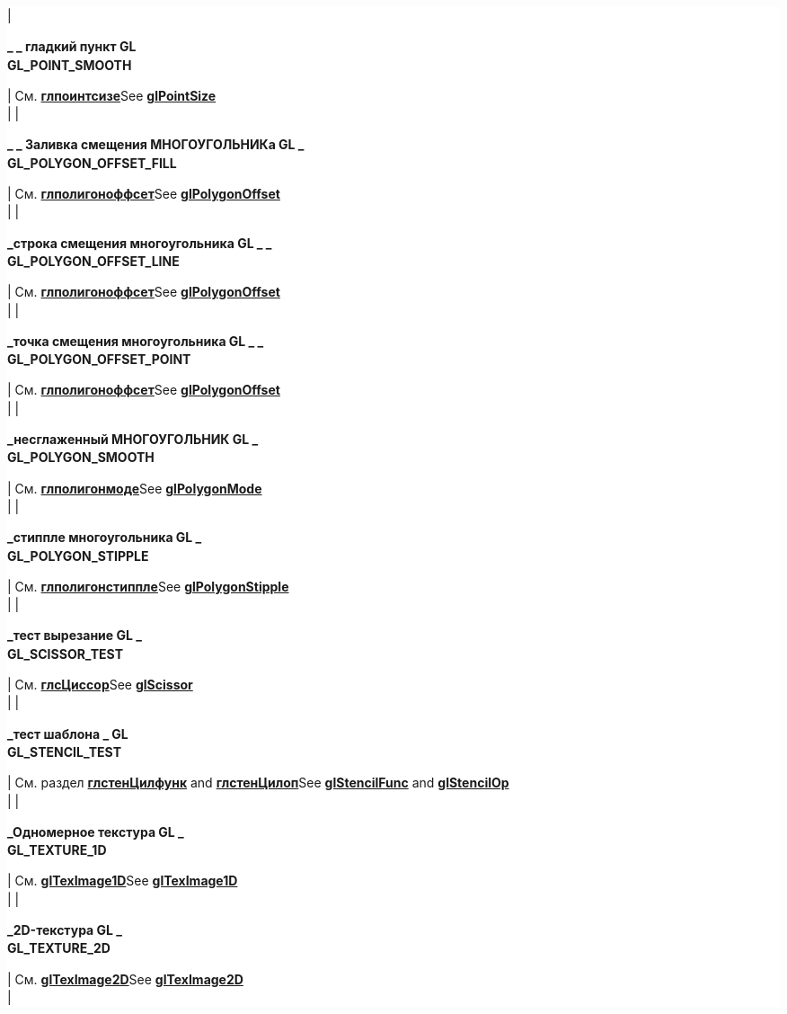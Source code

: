 | <span id="GL_POINT_SMOOTH"></span><span id="gl_point_smooth"></span><dl> <span data-ttu-id="3b5c3-187"><dt>**\_ \_ гладкий пункт GL**</dt></span><span class="sxs-lookup"><span data-stu-id="3b5c3-187"><dt>**GL\_POINT\_SMOOTH**</dt></span></span> </dl>                                     | <span data-ttu-id="3b5c3-188">См. [ **глпоинтсизе**](glpointsize.md)</span><span class="sxs-lookup"><span data-stu-id="3b5c3-188">See [**glPointSize**](glpointsize.md)</span></span><br/>                                                                                                   |
| <span id="GL_POLYGON_OFFSET_FILL"></span><span id="gl_polygon_offset_fill"></span><dl> <span data-ttu-id="3b5c3-189"><dt>**\_ \_ Заливка смещения МНОГОУГОЛЬНИКа GL \_**</dt></span><span class="sxs-lookup"><span data-stu-id="3b5c3-189"><dt>**GL\_POLYGON\_OFFSET\_FILL**</dt></span></span> </dl>               | <span data-ttu-id="3b5c3-190">См. [ **глполигоноффсет**](glpolygonoffset.md)</span><span class="sxs-lookup"><span data-stu-id="3b5c3-190">See [**glPolygonOffset**](glpolygonoffset.md)</span></span><br/>                                                                                           |
| <span id="GL_POLYGON_OFFSET_LINE"></span><span id="gl_polygon_offset_line"></span><dl> <span data-ttu-id="3b5c3-191"><dt>**\_строка смещения многоугольника GL \_ \_**</dt></span><span class="sxs-lookup"><span data-stu-id="3b5c3-191"><dt>**GL\_POLYGON\_OFFSET\_LINE**</dt></span></span> </dl>               | <span data-ttu-id="3b5c3-192">См. [ **глполигоноффсет**](glpolygonoffset.md)</span><span class="sxs-lookup"><span data-stu-id="3b5c3-192">See [**glPolygonOffset**](glpolygonoffset.md)</span></span><br/>                                                                                           |
| <span id="GL_POLYGON_OFFSET_POINT"></span><span id="gl_polygon_offset_point"></span><dl> <span data-ttu-id="3b5c3-193"><dt>**\_точка смещения многоугольника GL \_ \_**</dt></span><span class="sxs-lookup"><span data-stu-id="3b5c3-193"><dt>**GL\_POLYGON\_OFFSET\_POINT**</dt></span></span> </dl>            | <span data-ttu-id="3b5c3-194">См. [ **глполигоноффсет**](glpolygonoffset.md)</span><span class="sxs-lookup"><span data-stu-id="3b5c3-194">See [**glPolygonOffset**](glpolygonoffset.md)</span></span><br/>                                                                                           |
| <span id="GL_POLYGON_SMOOTH"></span><span id="gl_polygon_smooth"></span><dl> <span data-ttu-id="3b5c3-195"><dt>**\_несглаженный МНОГОУГОЛЬНИК GL \_**</dt></span><span class="sxs-lookup"><span data-stu-id="3b5c3-195"><dt>**GL\_POLYGON\_SMOOTH**</dt></span></span> </dl>                               | <span data-ttu-id="3b5c3-196">См. [ **глполигонмоде**](glpolygonmode.md)</span><span class="sxs-lookup"><span data-stu-id="3b5c3-196">See [**glPolygonMode**](glpolygonmode.md)</span></span><br/>                                                                                               |
| <span id="GL_POLYGON_STIPPLE"></span><span id="gl_polygon_stipple"></span><dl> <span data-ttu-id="3b5c3-197"><dt>**\_стиппле многоугольника GL \_**</dt></span><span class="sxs-lookup"><span data-stu-id="3b5c3-197"><dt>**GL\_POLYGON\_STIPPLE**</dt></span></span> </dl>                            | <span data-ttu-id="3b5c3-198">См. [ **глполигонстиппле**](glpolygonstipple.md)</span><span class="sxs-lookup"><span data-stu-id="3b5c3-198">See [**glPolygonStipple**](glpolygonstipple.md)</span></span><br/>                                                                                         |
| <span id="GL_SCISSOR_TEST"></span><span id="gl_scissor_test"></span><dl> <span data-ttu-id="3b5c3-199"><dt>**\_тест вырезание GL \_**</dt></span><span class="sxs-lookup"><span data-stu-id="3b5c3-199"><dt>**GL\_SCISSOR\_TEST**</dt></span></span> </dl>                                     | <span data-ttu-id="3b5c3-200">См. [ **глсЦиссор**](glscissor.md)</span><span class="sxs-lookup"><span data-stu-id="3b5c3-200">See [**glScissor**](glscissor.md)</span></span><br/>                                                                                                       |
| <span id="GL_STENCIL_TEST"></span><span id="gl_stencil_test"></span><dl> <span data-ttu-id="3b5c3-201"><dt>**\_тест шаблона \_ GL**</dt></span><span class="sxs-lookup"><span data-stu-id="3b5c3-201"><dt>**GL\_STENCIL\_TEST**</dt></span></span> </dl>                                     | <span data-ttu-id="3b5c3-202">См. раздел [**глстенЦилфунк**](glstencilfunc.md) and [**глстенЦилоп**](glstencilop.md)</span><span class="sxs-lookup"><span data-stu-id="3b5c3-202">See [**glStencilFunc**](glstencilfunc.md) and [**glStencilOp**](glstencilop.md)</span></span><br/>                                                        |
| <span id="GL_TEXTURE_1D"></span><span id="gl_texture_1d"></span><dl> <span data-ttu-id="3b5c3-203"><dt>**\_Одномерное текстура GL \_**</dt></span><span class="sxs-lookup"><span data-stu-id="3b5c3-203"><dt>**GL\_TEXTURE\_1D**</dt></span></span> </dl>                                           | <span data-ttu-id="3b5c3-204">См. [ **glTexImage1D**](glteximage1d.md)</span><span class="sxs-lookup"><span data-stu-id="3b5c3-204">See [**glTexImage1D**](glteximage1d.md)</span></span><br/>                                                                                                 |
| <span id="GL_TEXTURE_2D"></span><span id="gl_texture_2d"></span><dl> <span data-ttu-id="3b5c3-205"><dt>**\_2D-текстура GL \_**</dt></span><span class="sxs-lookup"><span data-stu-id="3b5c3-205"><dt>**GL\_TEXTURE\_2D**</dt></span></span> </dl>                                           | <span data-ttu-id="3b5c3-206">См. [ **glTexImage2D**](glteximage2d.md)</span><span class="sxs-lookup"><span data-stu-id="3b5c3-206">See [**glTexImage2D**](glteximage2d.md)</span></span><br/>                                                                                                 |